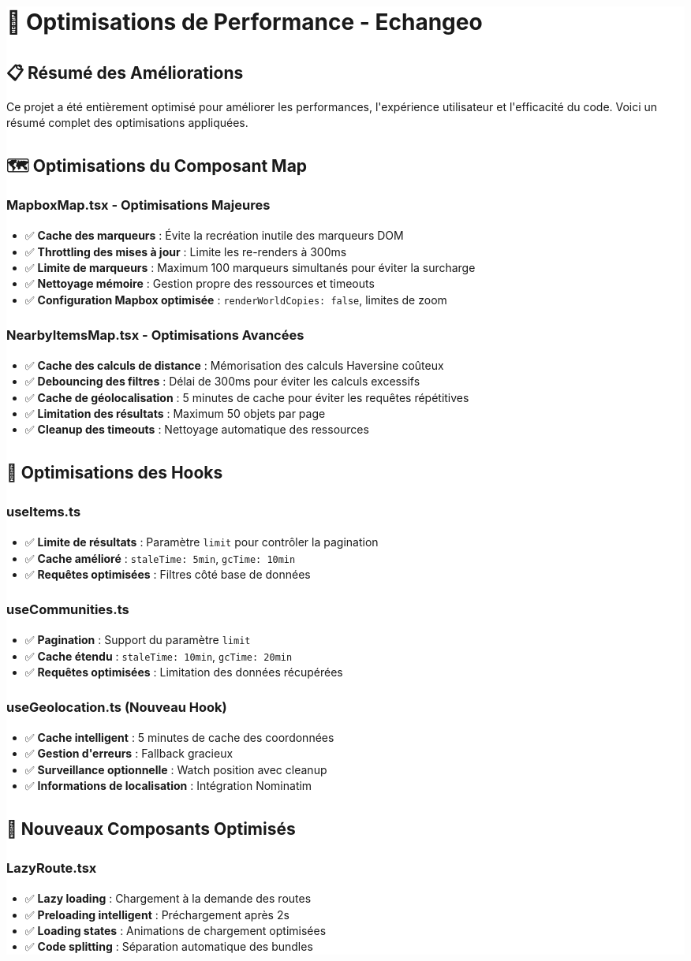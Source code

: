 # 🚀 Optimisations de Performance - Echangeo

## 📋 Résumé des Améliorations

Ce projet a été entièrement optimisé pour améliorer les performances, l'expérience utilisateur et l'efficacité du code. Voici un résumé complet des optimisations appliquées.

## 🗺️ **Optimisations du Composant Map**

### **MapboxMap.tsx - Optimisations Majeures**
- ✅ **Cache des marqueurs** : Évite la recréation inutile des marqueurs DOM
- ✅ **Throttling des mises à jour** : Limite les re-renders à 300ms
- ✅ **Limite de marqueurs** : Maximum 100 marqueurs simultanés pour éviter la surcharge
- ✅ **Nettoyage mémoire** : Gestion propre des ressources et timeouts
- ✅ **Configuration Mapbox optimisée** : `renderWorldCopies: false`, limites de zoom

### **NearbyItemsMap.tsx - Optimisations Avancées**
- ✅ **Cache des calculs de distance** : Mémorisation des calculs Haversine coûteux
- ✅ **Debouncing des filtres** : Délai de 300ms pour éviter les calculs excessifs
- ✅ **Cache de géolocalisation** : 5 minutes de cache pour éviter les requêtes répétitives
- ✅ **Limitation des résultats** : Maximum 50 objets par page
- ✅ **Cleanup des timeouts** : Nettoyage automatique des ressources

## 🔧 **Optimisations des Hooks**

### **useItems.ts**
- ✅ **Limite de résultats** : Paramètre `limit` pour contrôler la pagination
- ✅ **Cache amélioré** : `staleTime: 5min`, `gcTime: 10min`
- ✅ **Requêtes optimisées** : Filtres côté base de données

### **useCommunities.ts**
- ✅ **Pagination** : Support du paramètre `limit`
- ✅ **Cache étendu** : `staleTime: 10min`, `gcTime: 20min`
- ✅ **Requêtes optimisées** : Limitation des données récupérées

### **useGeolocation.ts** (Nouveau Hook)
- ✅ **Cache intelligent** : 5 minutes de cache des coordonnées
- ✅ **Gestion d'erreurs** : Fallback gracieux
- ✅ **Surveillance optionnelle** : Watch position avec cleanup
- ✅ **Informations de localisation** : Intégration Nominatim

## 🎯 **Nouveaux Composants Optimisés**

### **LazyRoute.tsx**
- ✅ **Lazy loading** : Chargement à la demande des routes
- ✅ **Preloading intelligent** : Préchargement après 2s
- ✅ **Loading states** : Animations de chargement optimisées
- ✅ **Code splitting** : Séparation automatique des bundles
